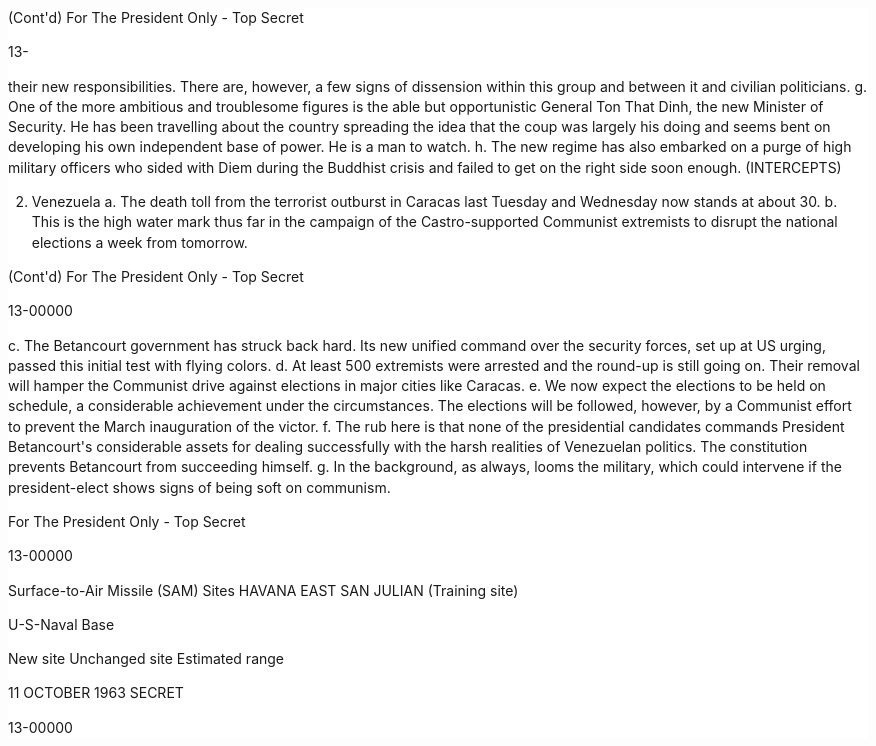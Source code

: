 (Cont'd)
For The President Only - Top Secret

13-

their new responsibilities. There are, however, a few signs of dissension within this group and between it and civilian politicians.
g. One of the more ambitious and troublesome figures is the able but opportunistic General Ton That Dinh, the new Minister of Security. He has been travelling about the country spreading the idea that the coup was largely his doing and seems bent on developing his own independent base of power. He is a man to watch.
h. The new regime has also embarked on a purge of high military officers who sided with Diem during the Buddhist crisis and failed to get on the right side soon enough. (INTERCEPTS)

2. Venezuela
    a. The death toll from the terrorist outburst in Caracas last Tuesday and Wednesday now stands at about 30.
    b. This is the high water mark thus far in the campaign of the Castro-supported Communist extremists to disrupt the national elections a week from tomorrow.

(Cont'd)
For The President Only - Top Secret

13-00000

c. The Betancourt government has struck back hard. Its new unified command over the security forces, set up at US urging, passed this initial test with flying colors.
d. At least 500 extremists were arrested and the round-up is still going on. Their removal will hamper the Communist drive against elections in major cities like Caracas.
e. We now expect the elections to be held on schedule, a considerable achievement under the circumstances. The elections will be followed, however, by a Communist effort to prevent the March inauguration of the victor.
f. The rub here is that none of the presidential candidates commands President Betancourt's considerable assets for dealing successfully with the harsh realities of Venezuelan politics. The constitution prevents Betancourt from succeeding himself.
g. In the background, as always, looms the military, which could intervene if the president-elect shows signs of being soft on communism.

For The President Only - Top Secret

13-00000

Surface-to-Air Missile (SAM) Sites
HAVANA EAST
SAN JULIAN
(Training site)

U-S-Naval Base

New site
Unchanged site
Estimated range

11 OCTOBER 1963
SECRET

13-00000
